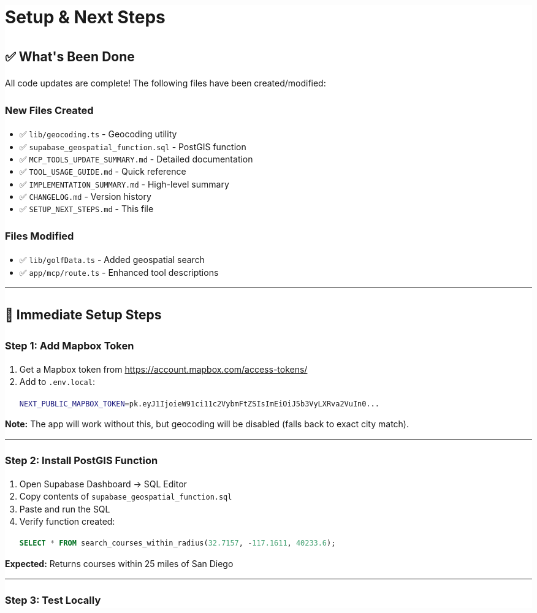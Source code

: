 # Setup & Next Steps

## ✅ What's Been Done

All code updates are complete! The following files have been created/modified:

### New Files Created
- ✅ `lib/geocoding.ts` - Geocoding utility
- ✅ `supabase_geospatial_function.sql` - PostGIS function
- ✅ `MCP_TOOLS_UPDATE_SUMMARY.md` - Detailed documentation
- ✅ `TOOL_USAGE_GUIDE.md` - Quick reference
- ✅ `IMPLEMENTATION_SUMMARY.md` - High-level summary
- ✅ `CHANGELOG.md` - Version history
- ✅ `SETUP_NEXT_STEPS.md` - This file

### Files Modified
- ✅ `lib/golfData.ts` - Added geospatial search
- ✅ `app/mcp/route.ts` - Enhanced tool descriptions

---

## 🚀 Immediate Setup Steps

### Step 1: Add Mapbox Token

1. Get a Mapbox token from https://account.mapbox.com/access-tokens/
2. Add to `.env.local`:
   ```bash
   NEXT_PUBLIC_MAPBOX_TOKEN=pk.eyJ1IjoieW91ci11c2VybmFtZSIsImEiOiJ5b3VyLXRva2VuIn0...
   ```

**Note:** The app will work without this, but geocoding will be disabled (falls back to exact city match).

---

### Step 2: Install PostGIS Function

1. Open Supabase Dashboard → SQL Editor
2. Copy contents of `supabase_geospatial_function.sql`
3. Paste and run the SQL
4. Verify function created:
   ```sql
   SELECT * FROM search_courses_within_radius(32.7157, -117.1611, 40233.6);
   ```

**Expected:** Returns courses within 25 miles of San Diego

---

### Step 3: Test Locally
